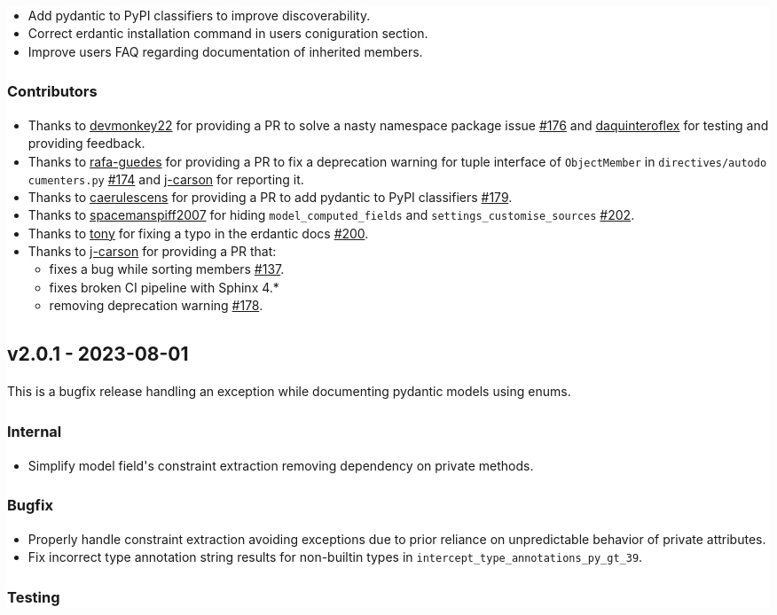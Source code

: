 -   Add pydantic to PyPI classifiers to improve discoverability.
-   Correct erdantic installation command in users coniguration section.
-   Improve users FAQ regarding documentation of inherited members.

### Contributors

-   Thanks to [devmonkey22](https://github.com/devmonkey22) for
    providing a PR to solve a nasty namespace package issue
    [#176](https://github.com/mansenfranzen/autodoc_pydantic/issues/176)
    and [daquinteroflex](https://github.com/daquinteroflex) for testing
    and providing feedback.
-   Thanks to [rafa-guedes](https://github.com/rafa-guedes) for
    providing a PR to fix a deprecation warning for tuple interface of
    `ObjectMember` in `directives/autodocumenters.py`
    [#174](https://github.com/mansenfranzen/autodoc_pydantic/issues/174)
    and [j-carson](https://github.com/j-carson) for reporting it.
-   Thanks to [caerulescens](https://github.com/caerulescens) for
    providing a PR to add pydantic to PyPI classifiers
    [#179](https://github.com/mansenfranzen/autodoc_pydantic/pull/179).
-   Thanks to [spacemanspiff2007](https://github.com/spacemanspiff2007)
    for hiding `model_computed_fields` and `settings_customise_sources`
    [#202](https://github.com/mansenfranzen/autodoc_pydantic/pull/202).
-   Thanks to [tony](https://github.com/tony) for fixing a typo in the
    erdantic docs
    [#200](https://github.com/mansenfranzen/autodoc_pydantic/pull/200).
-   Thanks to [j-carson](https://github.com/j-carson) for providing a PR
    that:
    -   fixes a bug while sorting members
        [#137](https://github.com/mansenfranzen/autodoc_pydantic/issues/137).
    -   fixes broken CI pipeline with Sphinx 4.\*
    -   removing deprecation warning
        [#178](https://github.com/mansenfranzen/autodoc_pydantic/issues/178).

## v2.0.1 - 2023-08-01

This is a bugfix release handling an exception while documenting
pydantic models using enums.

### Internal

-   Simplify model field\'s constraint extraction removing dependency on
    private methods.

### Bugfix

-   Properly handle constraint extraction avoiding exceptions due to
    prior reliance on unpredictable behavior of private attributes.
-   Fix incorrect type annotation string results for non-builtin types
    in `intercept_type_annotations_py_gt_39`.

### Testing
